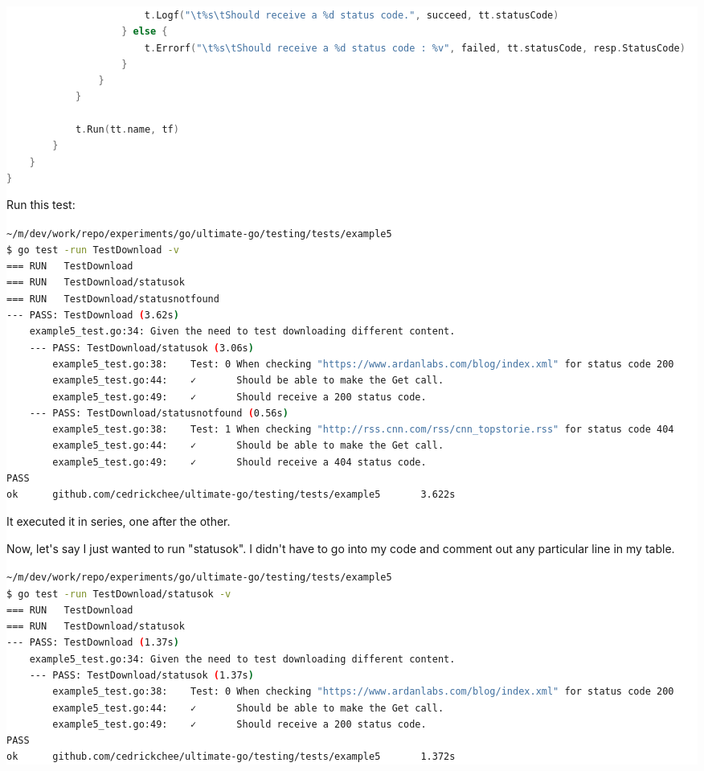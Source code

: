 ```go
						t.Logf("\t%s\tShould receive a %d status code.", succeed, tt.statusCode)
					} else {
						t.Errorf("\t%s\tShould receive a %d status code : %v", failed, tt.statusCode, resp.StatusCode)
					}
				}
			}

			t.Run(tt.name, tf)
		}
	}
}
```

Run this test:

```sh
~/m/dev/work/repo/experiments/go/ultimate-go/testing/tests/example5
$ go test -run TestDownload -v
=== RUN   TestDownload
=== RUN   TestDownload/statusok
=== RUN   TestDownload/statusnotfound
--- PASS: TestDownload (3.62s)
    example5_test.go:34: Given the need to test downloading different content.
    --- PASS: TestDownload/statusok (3.06s)
        example5_test.go:38:    Test: 0 When checking "https://www.ardanlabs.com/blog/index.xml" for status code 200
        example5_test.go:44:    ✓       Should be able to make the Get call.
        example5_test.go:49:    ✓       Should receive a 200 status code.
    --- PASS: TestDownload/statusnotfound (0.56s)
        example5_test.go:38:    Test: 1 When checking "http://rss.cnn.com/rss/cnn_topstorie.rss" for status code 404
        example5_test.go:44:    ✓       Should be able to make the Get call.
        example5_test.go:49:    ✓       Should receive a 404 status code.
PASS
ok      github.com/cedrickchee/ultimate-go/testing/tests/example5       3.622s
```

It executed it in series, one after the other.

Now, let's say I just wanted to run "statusok". I didn't have to go into my code
and comment out any particular line in my table.

```sh
~/m/dev/work/repo/experiments/go/ultimate-go/testing/tests/example5
$ go test -run TestDownload/statusok -v
=== RUN   TestDownload
=== RUN   TestDownload/statusok
--- PASS: TestDownload (1.37s)
    example5_test.go:34: Given the need to test downloading different content.
    --- PASS: TestDownload/statusok (1.37s)
        example5_test.go:38:    Test: 0 When checking "https://www.ardanlabs.com/blog/index.xml" for status code 200
        example5_test.go:44:    ✓       Should be able to make the Get call.
        example5_test.go:49:    ✓       Should receive a 200 status code.
PASS
ok      github.com/cedrickchee/ultimate-go/testing/tests/example5       1.372s
```
